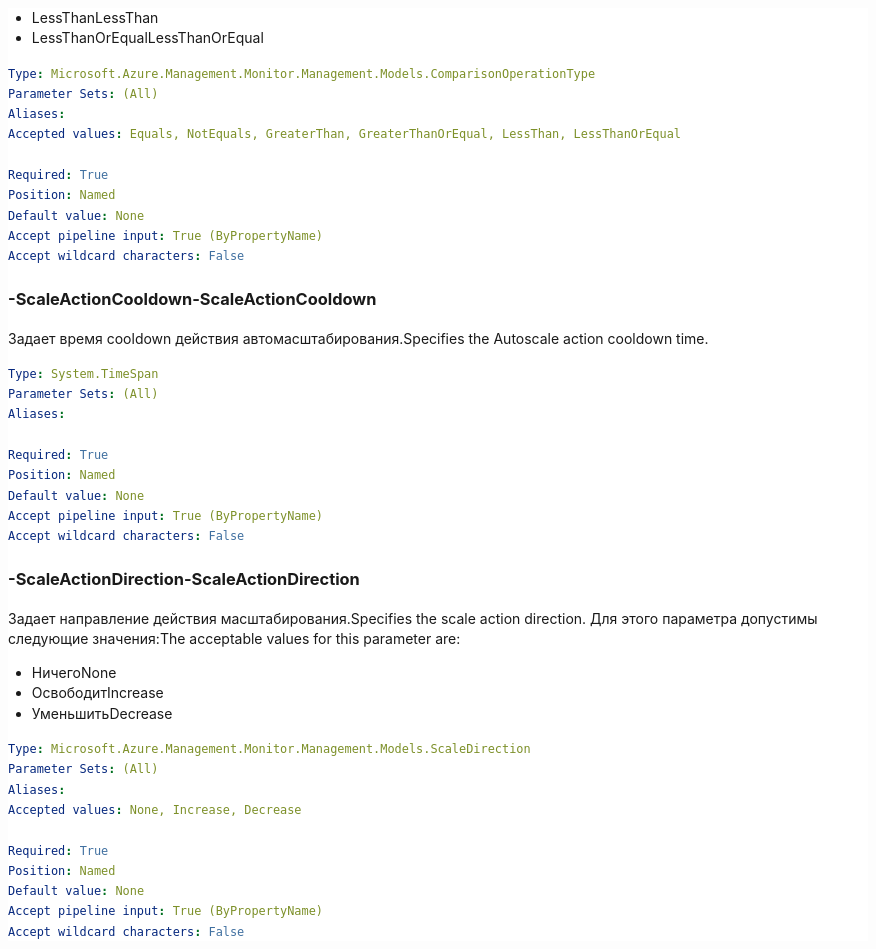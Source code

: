 - <span data-ttu-id="d04ad-137">LessThan</span><span class="sxs-lookup"><span data-stu-id="d04ad-137">LessThan</span></span>
- <span data-ttu-id="d04ad-138">LessThanOrEqual</span><span class="sxs-lookup"><span data-stu-id="d04ad-138">LessThanOrEqual</span></span>

```yaml
Type: Microsoft.Azure.Management.Monitor.Management.Models.ComparisonOperationType
Parameter Sets: (All)
Aliases:
Accepted values: Equals, NotEquals, GreaterThan, GreaterThanOrEqual, LessThan, LessThanOrEqual

Required: True
Position: Named
Default value: None
Accept pipeline input: True (ByPropertyName)
Accept wildcard characters: False
```

### <span data-ttu-id="d04ad-139">-ScaleActionCooldown</span><span class="sxs-lookup"><span data-stu-id="d04ad-139">-ScaleActionCooldown</span></span>
<span data-ttu-id="d04ad-140">Задает время cooldown действия автомасштабирования.</span><span class="sxs-lookup"><span data-stu-id="d04ad-140">Specifies the Autoscale action cooldown time.</span></span>

```yaml
Type: System.TimeSpan
Parameter Sets: (All)
Aliases:

Required: True
Position: Named
Default value: None
Accept pipeline input: True (ByPropertyName)
Accept wildcard characters: False
```

### <span data-ttu-id="d04ad-141">-ScaleActionDirection</span><span class="sxs-lookup"><span data-stu-id="d04ad-141">-ScaleActionDirection</span></span>
<span data-ttu-id="d04ad-142">Задает направление действия масштабирования.</span><span class="sxs-lookup"><span data-stu-id="d04ad-142">Specifies the scale action direction.</span></span>
<span data-ttu-id="d04ad-143">Для этого параметра допустимы следующие значения:</span><span class="sxs-lookup"><span data-stu-id="d04ad-143">The acceptable values for this parameter are:</span></span>
- <span data-ttu-id="d04ad-144">Ничего</span><span class="sxs-lookup"><span data-stu-id="d04ad-144">None</span></span>
- <span data-ttu-id="d04ad-145">Освободит</span><span class="sxs-lookup"><span data-stu-id="d04ad-145">Increase</span></span>
- <span data-ttu-id="d04ad-146">Уменьшить</span><span class="sxs-lookup"><span data-stu-id="d04ad-146">Decrease</span></span>

```yaml
Type: Microsoft.Azure.Management.Monitor.Management.Models.ScaleDirection
Parameter Sets: (All)
Aliases:
Accepted values: None, Increase, Decrease

Required: True
Position: Named
Default value: None
Accept pipeline input: True (ByPropertyName)
Accept wildcard characters: False
```
